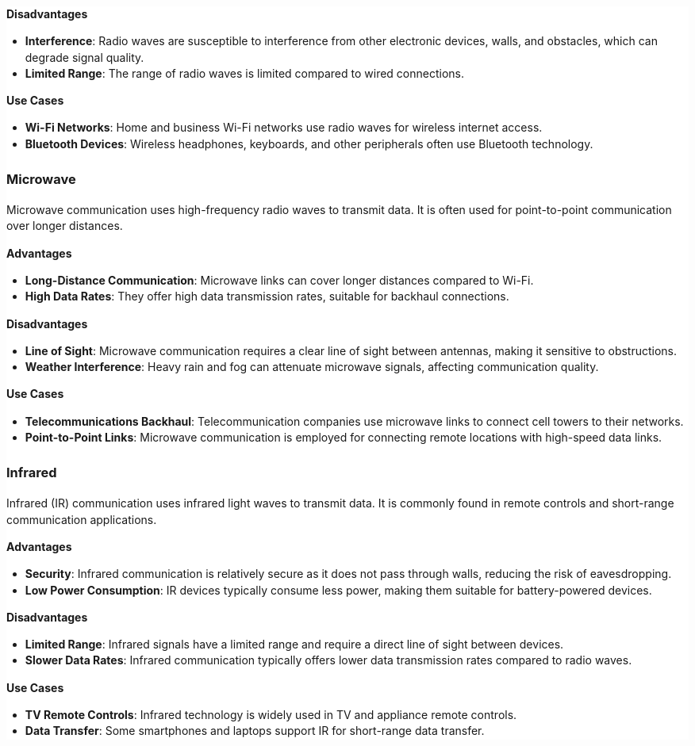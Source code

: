 **Disadvantages** 
- **Interference**: Radio waves are susceptible to interference from other electronic devices, walls, and obstacles, which can degrade signal quality.
- **Limited Range**: The range of radio waves is limited compared to wired connections.

**Use Cases**

- **Wi-Fi Networks**: Home and business Wi-Fi networks use radio waves for wireless internet access.
- **Bluetooth Devices**: Wireless headphones, keyboards, and other peripherals often use Bluetooth technology.

### Microwave

Microwave communication uses high-frequency radio waves to transmit data. It is often used for point-to-point communication over longer distances.

**Advantages**

- **Long-Distance Communication**: Microwave links can cover longer distances compared to Wi-Fi.
- **High Data Rates**: They offer high data transmission rates, suitable for backhaul connections.

**Disadvantages** 

- **Line of Sight**: Microwave communication requires a clear line of sight between antennas, making it sensitive to obstructions.
- **Weather Interference**: Heavy rain and fog can attenuate microwave signals, affecting communication quality.

**Use Cases**

- **Telecommunications Backhaul**: Telecommunication companies use microwave links to connect cell towers to their networks.
- **Point-to-Point Links**: Microwave communication is employed for connecting remote locations with high-speed data links.

### Infrared

Infrared (IR) communication uses infrared light waves to transmit data. It is commonly found in remote controls and short-range communication applications.

**Advantages**

- **Security**: Infrared communication is relatively secure as it does not pass through walls, reducing the risk of eavesdropping.
- **Low Power Consumption**: IR devices typically consume less power, making them suitable for battery-powered devices.

**Disadvantages** 
- **Limited Range**: Infrared signals have a limited range and require a direct line of sight between devices.
- **Slower Data Rates**: Infrared communication typically offers lower data transmission rates compared to radio waves.

**Use Cases**

- **TV Remote Controls**: Infrared technology is widely used in TV and appliance remote controls.
- **Data Transfer**: Some smartphones and laptops support IR for short-range data transfer.
